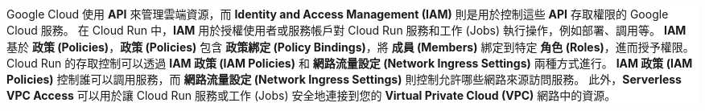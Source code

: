 Google Cloud 使用 **API** 來管理雲端資源，而 **Identity and Access Management (IAM)** 則是用於控制這些 **API** 存取權限的 Google Cloud 服務。 在 Cloud Run 中，**IAM** 用於授權使用者或服務帳戶對 Cloud Run 服務和工作 (Jobs) 執行操作，例如部署、調用等。 **IAM** 基於 **政策 (Policies)**，**政策 (Policies)** 包含 **政策綁定 (Policy Bindings)**，將 **成員 (Members)** 綁定到特定 **角色 (Roles)**，進而授予權限。 Cloud Run 的存取控制可以透過 **IAM 政策 (IAM Policies)** 和 **網路流量設定 (Network Ingress Settings)** 兩種方式進行。 **IAM 政策 (IAM Policies)** 控制誰可以調用服務，而 **網路流量設定 (Network Ingress Settings)** 則控制允許哪些網路來源訪問服務。 此外，**Serverless VPC Access** 可以用於讓 Cloud Run 服務或工作 (Jobs) 安全地連接到您的 **Virtual Private Cloud (VPC)** 網路中的資源。